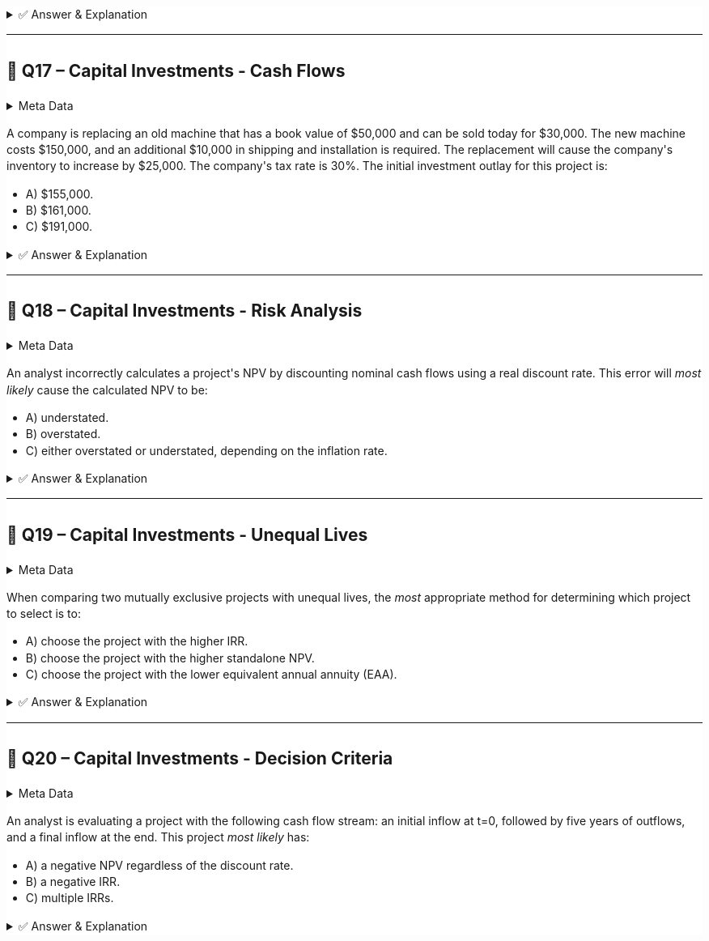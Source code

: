 <details><summary>✅ Answer & Explanation</summary></details>

---

## 🔴 Q17 – Capital Investments - Cash Flows
<details><summary>Meta Data</summary></details>

A company is replacing an old machine that has a book value of $50,000 and can be sold today for $30,000. The new machine costs $150,000, and an additional $10,000 in shipping and installation is required. The replacement will cause the company's inventory to increase by $25,000. The company's tax rate is 30%. The initial investment outlay for this project is:

- A) $155,000.
- B) $161,000.
- C) $191,000.

<details><summary>✅ Answer & Explanation</summary></details>

---

## 🔴 Q18 – Capital Investments - Risk Analysis
<details><summary>Meta Data</summary></details>

An analyst incorrectly calculates a project's NPV by discounting nominal cash flows using a real discount rate. This error will *most likely* cause the calculated NPV to be:

- A) understated.
- B) overstated.
- C) either overstated or understated, depending on the inflation rate.

<details><summary>✅ Answer & Explanation</summary></details>

---

## 🔴 Q19 – Capital Investments - Unequal Lives
<details><summary>Meta Data</summary></details>

When comparing two mutually exclusive projects with unequal lives, the *most* appropriate method for determining which project to select is to:

- A) choose the project with the higher IRR.
- B) choose the project with the higher standalone NPV.
- C) choose the project with the lower equivalent annual annuity (EAA).

<details><summary>✅ Answer & Explanation</summary></details>

---

## 🔴 Q20 – Capital Investments - Decision Criteria
<details><summary>Meta Data</summary></details>

An analyst is evaluating a project with the following cash flow stream: an initial inflow at t=0, followed by five years of outflows, and a final inflow at the end. This project *most likely* has:

- A) a negative NPV regardless of the discount rate.
- B) a negative IRR.
- C) multiple IRRs.

<details><summary>✅ Answer & Explanation</summary></details>